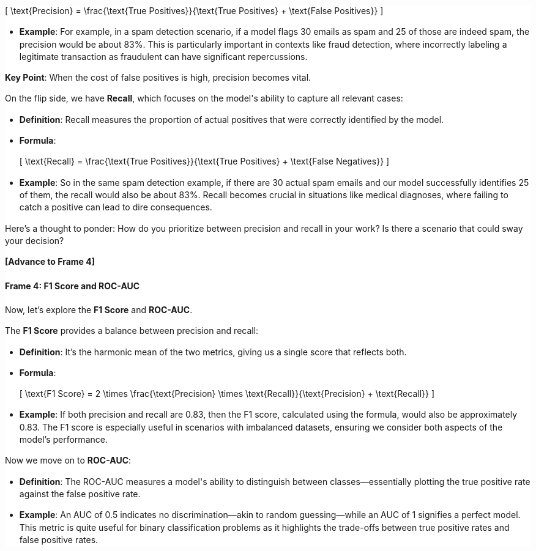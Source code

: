   \[
  \text{Precision} = \frac{\text{True Positives}}{\text{True Positives} + \text{False Positives}}
  \]

- **Example**: For example, in a spam detection scenario, if a model flags 30 emails as spam and 25 of those are indeed spam, the precision would be about 83%. This is particularly important in contexts like fraud detection, where incorrectly labeling a legitimate transaction as fraudulent can have significant repercussions.

**Key Point**: When the cost of false positives is high, precision becomes vital.

On the flip side, we have **Recall**, which focuses on the model's ability to capture all relevant cases:

- **Definition**: Recall measures the proportion of actual positives that were correctly identified by the model.

- **Formula**:
  
  \[
  \text{Recall} = \frac{\text{True Positives}}{\text{True Positives} + \text{False Negatives}}
  \]

- **Example**: So in the same spam detection example, if there are 30 actual spam emails and our model successfully identifies 25 of them, the recall would also be about 83%. Recall becomes crucial in situations like medical diagnoses, where failing to catch a positive can lead to dire consequences.

Here’s a thought to ponder: How do you prioritize between precision and recall in your work? Is there a scenario that could sway your decision?

**[Advance to Frame 4]**

#### Frame 4: F1 Score and ROC-AUC

Now, let’s explore the **F1 Score** and **ROC-AUC**.

The **F1 Score** provides a balance between precision and recall:

- **Definition**: It’s the harmonic mean of the two metrics, giving us a single score that reflects both.

- **Formula**: 

  \[
  \text{F1 Score} = 2 \times \frac{\text{Precision} \times \text{Recall}}{\text{Precision} + \text{Recall}}
  \]

- **Example**: If both precision and recall are 0.83, then the F1 score, calculated using the formula, would also be approximately 0.83. The F1 score is especially useful in scenarios with imbalanced datasets, ensuring we consider both aspects of the model’s performance.

Now we move on to **ROC-AUC**:

- **Definition**: The ROC-AUC measures a model's ability to distinguish between classes—essentially plotting the true positive rate against the false positive rate.

- **Example**: An AUC of 0.5 indicates no discrimination—akin to random guessing—while an AUC of 1 signifies a perfect model. This metric is quite useful for binary classification problems as it highlights the trade-offs between true positive rates and false positive rates.
